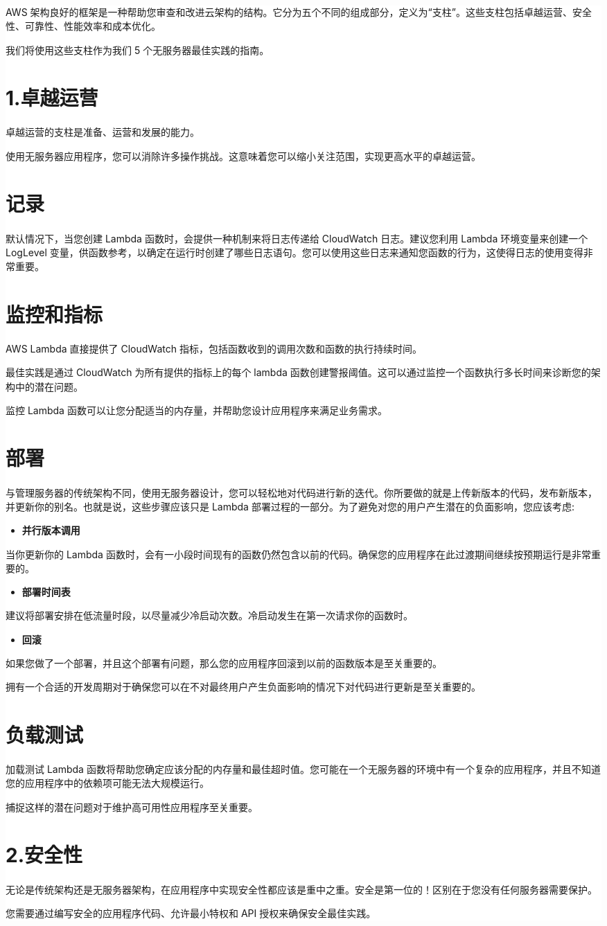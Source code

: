 AWS 架构良好的框架是一种帮助您审查和改进云架构的结构。它分为五个不同的组成部分，定义为“支柱”。这些支柱包括卓越运营、安全性、可靠性、性能效率和成本优化。

我们将使用这些支柱作为我们 5 个无服务器最佳实践的指南。

# 1.卓越运营

卓越运营的支柱是准备、运营和发展的能力。

使用无服务器应用程序，您可以消除许多操作挑战。这意味着您可以缩小关注范围，实现更高水平的卓越运营。

# 记录

默认情况下，当您创建 Lambda 函数时，会提供一种机制来将日志传递给 CloudWatch 日志。建议您利用 Lambda 环境变量来创建一个 LogLevel 变量，供函数参考，以确定在运行时创建了哪些日志语句。您可以使用这些日志来通知您函数的行为，这使得日志的使用变得非常重要。

# 监控和指标

AWS Lambda 直接提供了 CloudWatch 指标，包括函数收到的调用次数和函数的执行持续时间。

最佳实践是通过 CloudWatch 为所有提供的指标上的每个 lambda 函数创建警报阈值。这可以通过监控一个函数执行多长时间来诊断您的架构中的潜在问题。

监控 Lambda 函数可以让您分配适当的内存量，并帮助您设计应用程序来满足业务需求。

# 部署

与管理服务器的传统架构不同，使用无服务器设计，您可以轻松地对代码进行新的迭代。你所要做的就是上传新版本的代码，发布新版本，并更新你的别名。也就是说，这些步骤应该只是 Lambda 部署过程的一部分。为了避免对您的用户产生潜在的负面影响，您应该考虑:

*   **并行版本调用**

当你更新你的 Lambda 函数时，会有一小段时间现有的函数仍然包含以前的代码。确保您的应用程序在此过渡期间继续按预期运行是非常重要的。

*   **部署时间表**

建议将部署安排在低流量时段，以尽量减少冷启动次数。冷启动发生在第一次请求你的函数时。

*   **回滚**

如果您做了一个部署，并且这个部署有问题，那么您的应用程序回滚到以前的函数版本是至关重要的。

拥有一个合适的开发周期对于确保您可以在不对最终用户产生负面影响的情况下对代码进行更新是至关重要的。

# 负载测试

加载测试 Lambda 函数将帮助您确定应该分配的内存量和最佳超时值。您可能在一个无服务器的环境中有一个复杂的应用程序，并且不知道您的应用程序中的依赖项可能无法大规模运行。

捕捉这样的潜在问题对于维护高可用性应用程序至关重要。

# 2.安全性

无论是传统架构还是无服务器架构，在应用程序中实现安全性都应该是重中之重。安全是第一位的！区别在于您没有任何服务器需要保护。

您需要通过编写安全的应用程序代码、允许最小特权和 API 授权来确保安全最佳实践。
